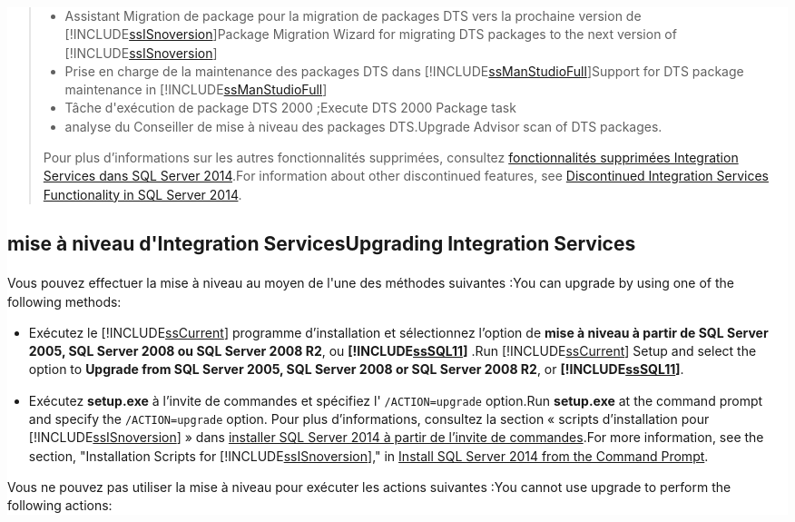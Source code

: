 > -   <span data-ttu-id="d3e56-121">Assistant Migration de package pour la migration de packages DTS vers la prochaine version de [!INCLUDE[ssISnoversion](../../includes/ssisnoversion-md.md)]</span><span class="sxs-lookup"><span data-stu-id="d3e56-121">Package Migration Wizard for migrating DTS packages to the next version of [!INCLUDE[ssISnoversion](../../includes/ssisnoversion-md.md)]</span></span>  
> -   <span data-ttu-id="d3e56-122">Prise en charge de la maintenance des packages DTS dans [!INCLUDE[ssManStudioFull](../../includes/ssmanstudiofull-md.md)]</span><span class="sxs-lookup"><span data-stu-id="d3e56-122">Support for DTS package maintenance in [!INCLUDE[ssManStudioFull](../../includes/ssmanstudiofull-md.md)]</span></span>  
> -   <span data-ttu-id="d3e56-123">Tâche d'exécution de package DTS 2000 ;</span><span class="sxs-lookup"><span data-stu-id="d3e56-123">Execute DTS 2000 Package task</span></span>  
> -   <span data-ttu-id="d3e56-124">analyse du Conseiller de mise à niveau des packages DTS.</span><span class="sxs-lookup"><span data-stu-id="d3e56-124">Upgrade Advisor scan of DTS packages.</span></span>  
> 
>  <span data-ttu-id="d3e56-125">Pour plus d’informations sur les autres fonctionnalités supprimées, consultez [fonctionnalités supprimées Integration Services dans SQL Server 2014](../discontinued-integration-services-functionality-in-sql-server-2014.md).</span><span class="sxs-lookup"><span data-stu-id="d3e56-125">For information about other discontinued features, see [Discontinued Integration Services Functionality in SQL Server 2014](../discontinued-integration-services-functionality-in-sql-server-2014.md).</span></span>  
  
## <a name="upgrading-integration-services"></a><span data-ttu-id="d3e56-126">mise à niveau d'Integration Services</span><span class="sxs-lookup"><span data-stu-id="d3e56-126">Upgrading Integration Services</span></span>  
 <span data-ttu-id="d3e56-127">Vous pouvez effectuer la mise à niveau au moyen de l'une des méthodes suivantes :</span><span class="sxs-lookup"><span data-stu-id="d3e56-127">You can upgrade by using one of the following methods:</span></span>  
  
-   <span data-ttu-id="d3e56-128">Exécutez le [!INCLUDE[ssCurrent](../../includes/sscurrent-md.md)] programme d’installation et sélectionnez l’option de **mise à niveau à partir de SQL Server 2005, SQL Server 2008 ou SQL Server 2008 R2**, ou **[!INCLUDE[ssSQL11](../../includes/sssql11-md.md)]** .</span><span class="sxs-lookup"><span data-stu-id="d3e56-128">Run [!INCLUDE[ssCurrent](../../includes/sscurrent-md.md)] Setup and select the option to **Upgrade from SQL Server 2005, SQL Server 2008 or SQL Server 2008 R2**, or **[!INCLUDE[ssSQL11](../../includes/sssql11-md.md)]**.</span></span>  
  
-   <span data-ttu-id="d3e56-129">Exécutez **setup.exe** à l’invite de commandes et spécifiez l' `/ACTION=upgrade` option.</span><span class="sxs-lookup"><span data-stu-id="d3e56-129">Run **setup.exe** at the command prompt and specify the `/ACTION=upgrade` option.</span></span> <span data-ttu-id="d3e56-130">Pour plus d’informations, consultez la section « scripts d’installation pour [!INCLUDE[ssISnoversion](../../includes/ssisnoversion-md.md)] » dans [installer SQL Server 2014 à partir de l’invite de commandes](../../database-engine/install-windows/install-sql-server-from-the-command-prompt.md).</span><span class="sxs-lookup"><span data-stu-id="d3e56-130">For more information, see the section, "Installation Scripts for [!INCLUDE[ssISnoversion](../../includes/ssisnoversion-md.md)]," in [Install SQL Server 2014 from the Command Prompt](../../database-engine/install-windows/install-sql-server-from-the-command-prompt.md).</span></span>  
  
 <span data-ttu-id="d3e56-131">Vous ne pouvez pas utiliser la mise à niveau pour exécuter les actions suivantes :</span><span class="sxs-lookup"><span data-stu-id="d3e56-131">You cannot use upgrade to perform the following actions:</span></span>  
  